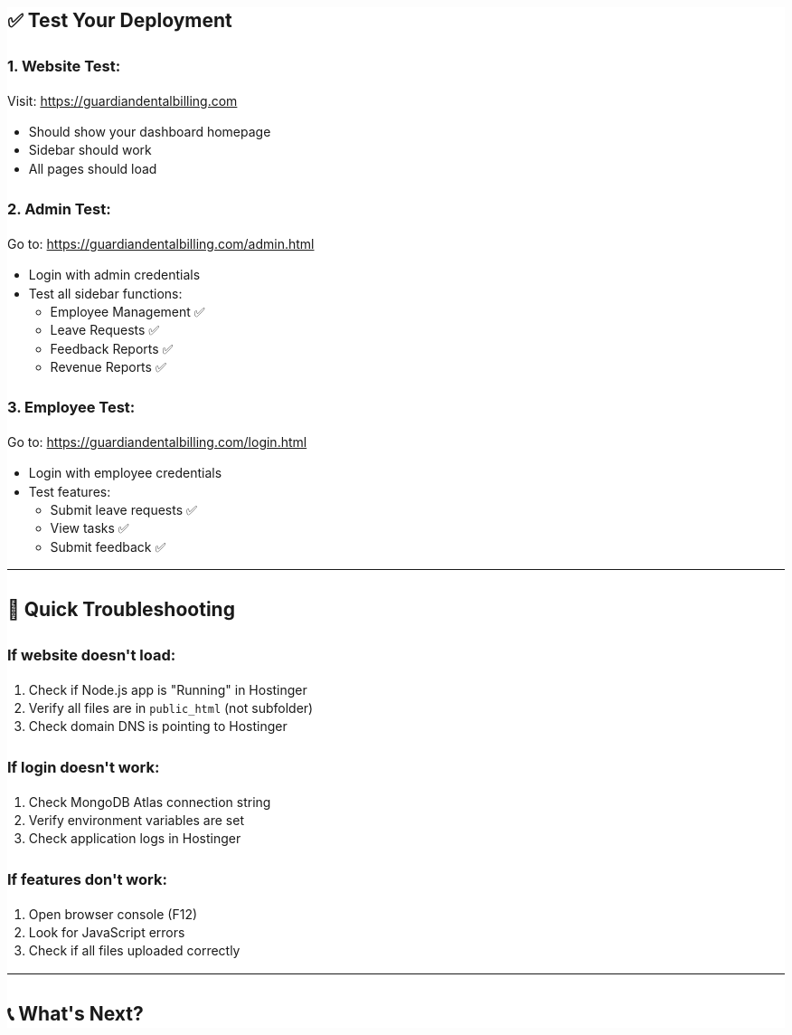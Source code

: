 
## ✅ Test Your Deployment

### **1. Website Test:**
Visit: https://guardiandentalbilling.com
- Should show your dashboard homepage
- Sidebar should work
- All pages should load

### **2. Admin Test:**
Go to: https://guardiandentalbilling.com/admin.html
- Login with admin credentials
- Test all sidebar functions:
  - Employee Management ✅
  - Leave Requests ✅
  - Feedback Reports ✅
  - Revenue Reports ✅

### **3. Employee Test:**
Go to: https://guardiandentalbilling.com/login.html
- Login with employee credentials
- Test features:
  - Submit leave requests ✅
  - View tasks ✅
  - Submit feedback ✅

---

## 🔧 Quick Troubleshooting

### **If website doesn't load:**
1. Check if Node.js app is "Running" in Hostinger
2. Verify all files are in `public_html` (not subfolder)
3. Check domain DNS is pointing to Hostinger

### **If login doesn't work:**
1. Check MongoDB Atlas connection string
2. Verify environment variables are set
3. Check application logs in Hostinger

### **If features don't work:**
1. Open browser console (F12)
2. Look for JavaScript errors
3. Check if all files uploaded correctly

---

## 📞 What's Next?
